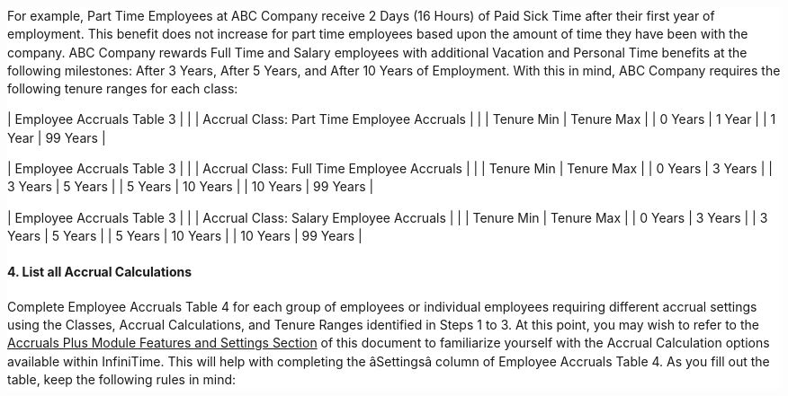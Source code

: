 For example, Part Time Employees at ABC Company
receive 2 Days (16 Hours) of Paid Sick Time after their first year of
employment. This benefit does not increase for part time employees based
upon the amount of time they have been with the company. ABC Company rewards
Full Time and Salary employees with additional Vacation and Personal Time
benefits at the following milestones: After 3 Years, After 5 Years, and
After 10 Years of Employment. With this in mind, ABC Company requires
the following tenure ranges for each class:

| Employee Accruals Table 3 | |
| Accrual Class: Part Time Employee Accruals | |
| Tenure Min | Tenure Max |
| 0 Years | 1 Year |
| 1 Year | 99 Years |

| Employee Accruals Table 3 | |
| Accrual Class: Full Time Employee Accruals | |
| Tenure Min | Tenure Max |
| 0 Years | 3 Years |
| 3 Years | 5 Years |
| 5 Years | 10 Years |
| 10 Years | 99 Years |

| Employee Accruals Table 3 | |
| Accrual Class: Salary Employee Accruals | |
| Tenure Min | Tenure Max |
| 0 Years | 3 Years |
| 3 Years | 5 Years |
| 5 Years | 10 Years |
| 10 Years | 99 Years |

#### 4. List all Accrual Calculations

Complete Employee Accruals Table 4 for each group of employees or individual
employees requiring different accrual settings using the Classes, Accrual
Calculations, and Tenure Ranges identified in Steps 1 to 3. At this point,
you may wish to refer to the [Accruals
Plus Module Features and Settings Section](/InfiniTime/help%20file/Overview/Configuration/Accrual_Configuration.md#acc41_Accrual_Plus_Module___Accrual_Calculation_Features___Settings_Introduction) of this document to familiarize
yourself with the Accrual Calculation options available within InfiniTime. This will help with completing
the âSettingsâ column of Employee Accruals Table 4. As you fill out the
table, keep the following rules in mind:
